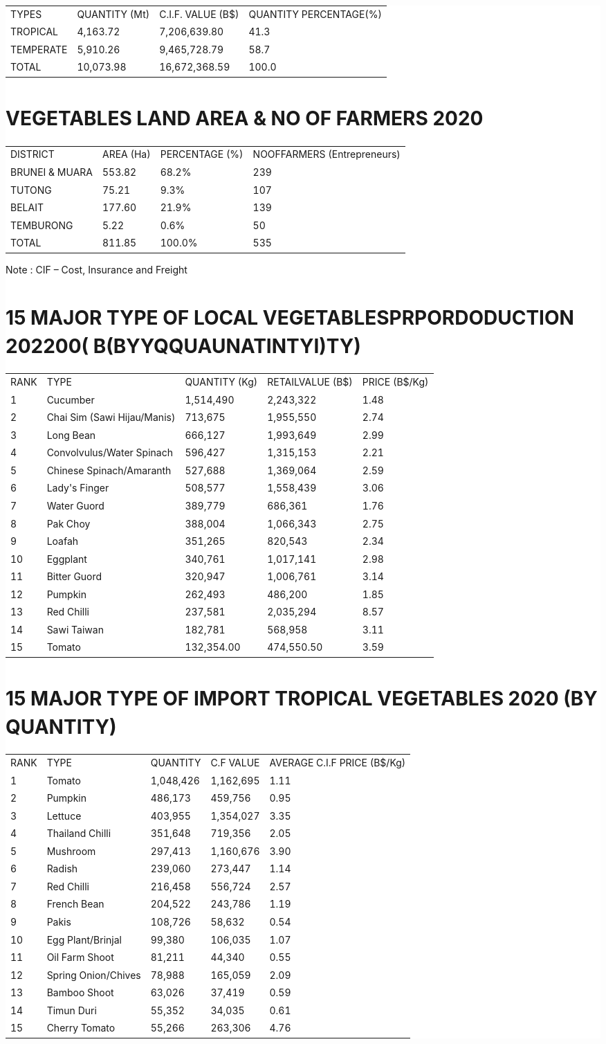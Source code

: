 <html><body><table><tr><td>TYPES</td><td>QUANTITY (Mt)</td><td>C.I.F. VALUE (B$)</td><td>QUANTITY PERCENTAGE(%)</td></tr><tr><td>TROPICAL</td><td>4,163.72</td><td>7,206,639.80</td><td>41.3</td></tr><tr><td>TEMPERATE</td><td>5,910.26</td><td>9,465,728.79</td><td>58.7</td></tr><tr><td>TOTAL</td><td>10,073.98</td><td>16,672,368.59</td><td>100.0</td></tr></table></body></html>  

# VEGETABLES LAND AREA & NO OF FARMERS 2020  

<html><body><table><tr><td>DISTRICT</td><td>AREA (Ha)</td><td>PERCENTAGE (%)</td><td>NOOFFARMERS (Entrepreneurs)</td></tr><tr><td>BRUNEI & MUARA</td><td>553.82</td><td>68.2%</td><td>239</td></tr><tr><td>TUTONG</td><td>75.21</td><td>9.3%</td><td>107</td></tr><tr><td>BELAIT</td><td>177.60</td><td>21.9%</td><td>139</td></tr><tr><td>TEMBURONG</td><td>5.22</td><td>0.6%</td><td>50</td></tr><tr><td>TOTAL</td><td>811.85</td><td>100.0%</td><td>535</td></tr></table></body></html>

Note : CIF – Cost, Insurance and Freight  

# 15 MAJOR TYPE OF LOCAL VEGETABLESPRPORDODUCTION 202200( B(BYYQQUAUNATINTYI)TY)  

<html><body><table><tr><td>RANK</td><td>TYPE</td><td>QUANTITY (Kg)</td><td>RETAILVALUE (B$)</td><td>PRICE (B$/Kg)</td></tr><tr><td>1</td><td>Cucumber</td><td>1,514,490</td><td>2,243,322</td><td>1.48</td></tr><tr><td>2</td><td>Chai Sim (Sawi Hijau/Manis)</td><td>713,675</td><td>1,955,550</td><td>2.74</td></tr><tr><td>3</td><td>Long Bean</td><td>666,127</td><td>1,993,649</td><td>2.99</td></tr><tr><td>4</td><td>Convolvulus/Water Spinach</td><td>596,427</td><td>1,315,153</td><td>2.21</td></tr><tr><td>5</td><td>Chinese Spinach/Amaranth</td><td>527,688</td><td>1,369,064</td><td>2.59</td></tr><tr><td>6</td><td>Lady's Finger</td><td>508,577</td><td>1,558,439</td><td>3.06</td></tr><tr><td>7</td><td>Water Guord</td><td>389,779</td><td>686,361</td><td>1.76</td></tr><tr><td>8</td><td>Pak Choy</td><td>388,004</td><td>1,066,343</td><td>2.75</td></tr><tr><td>9</td><td>Loafah</td><td>351,265</td><td>820,543</td><td>2.34</td></tr><tr><td>10</td><td>Eggplant</td><td>340,761</td><td>1,017,141</td><td>2.98</td></tr><tr><td>11</td><td>Bitter Guord</td><td>320,947</td><td>1,006,761</td><td>3.14</td></tr><tr><td>12</td><td>Pumpkin</td><td>262,493</td><td>486,200</td><td>1.85</td></tr><tr><td>13</td><td>Red Chilli</td><td>237,581</td><td>2,035,294</td><td>8.57</td></tr><tr><td>14</td><td>Sawi Taiwan</td><td>182,781</td><td>568,958</td><td>3.11</td></tr><tr><td>15</td><td>Tomato</td><td>132,354.00</td><td>474,550.50</td><td>3.59</td></tr></table></body></html>  

# 15 MAJOR TYPE OF IMPORT TROPICAL VEGETABLES 2020 (BY QUANTITY)  

<html><body><table><tr><td>RANK</td><td>TYPE</td><td>QUANTITY</td><td>C.F VALUE</td><td>AVERAGE C.I.F PRICE (B$/Kg)</td></tr><tr><td>1</td><td>Tomato</td><td>1,048,426</td><td>1,162,695</td><td>1.11</td></tr><tr><td>2</td><td>Pumpkin</td><td>486,173</td><td>459,756</td><td>0.95</td></tr><tr><td>3</td><td>Lettuce</td><td>403,955</td><td>1,354,027</td><td>3.35</td></tr><tr><td>4</td><td>Thailand Chilli</td><td>351,648</td><td>719,356</td><td>2.05</td></tr><tr><td>5</td><td>Mushroom</td><td>297,413</td><td>1,160,676</td><td>3.90</td></tr><tr><td>6</td><td>Radish</td><td>239,060</td><td>273,447</td><td>1.14</td></tr><tr><td>7</td><td>Red Chilli</td><td>216,458</td><td>556,724</td><td>2.57</td></tr><tr><td>8</td><td>French Bean</td><td>204,522</td><td>243,786</td><td>1.19</td></tr><tr><td>9</td><td>Pakis</td><td>108,726</td><td>58,632</td><td>0.54</td></tr><tr><td>10</td><td>Egg Plant/Brinjal</td><td>99,380</td><td>106,035</td><td>1.07</td></tr><tr><td>11</td><td>Oil Farm Shoot</td><td>81,211</td><td>44,340</td><td>0.55</td></tr><tr><td>12</td><td>Spring Onion/Chives</td><td>78,988</td><td>165,059</td><td>2.09</td></tr><tr><td>13</td><td>Bamboo Shoot</td><td>63,026</td><td>37,419</td><td>0.59</td></tr><tr><td>14</td><td>Timun Duri</td><td>55,352</td><td>34,035</td><td>0.61</td></tr><tr><td>15</td><td>Cherry Tomato</td><td>55,266</td><td>263,306</td><td>4.76</td></tr></table></body></html>  
